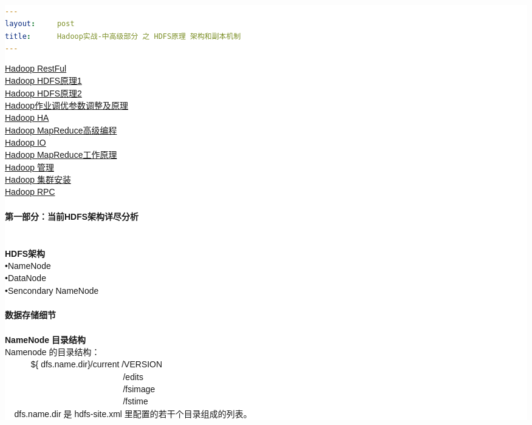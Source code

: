 ```yaml
---
layout:     post
title:      Hadoop实战-中高级部分 之 HDFS原理 架构和副本机制
---
```

<div id="article_content" class="article_content clearfix csdn-tracking-statistics" data-pid="blog" data-mod="popu_307" data-dsm="post">
								            <link rel="stylesheet" href="https://csdnimg.cn/release/phoenix/template/css/ck_htmledit_views-f76675cdea.css">
						<div class="htmledit_views" id="content_views">
                
<div style="font-family:Verdana, Arial, Helvetica, sans-serif;font-size:14px;">
<div><a href="http://sishuok.com/forum/blogPost/list/5833.html" rel="nofollow">Hadoop RestFul</a></div>
<div><a href="http://sishuok.com/forum/blogPost/list/5936.html" rel="nofollow">Hadoop HDFS原理1</a></div>
<div><a href="http://sishuok.com/forum/blogPost/list/5937.html" rel="nofollow">Hadoop HDFS原理2</a></div>
<div><a href="http://sishuok.com/forum/blogPost/list/5938.html" rel="nofollow">Hadoop作业调优参数调整及原理</a></div>
<div><a href="http://sishuok.com/forum/blogPost/list/5939.html" rel="nofollow">Hadoop HA</a></div>
<div><a href="http://sishuok.com/forum/blogPost/list/5961.html" rel="nofollow">Hadoop MapReduce高级编程</a></div>
<div><a href="http://sishuok.com/forum/blogPost/list/5963.html" rel="nofollow">Hadoop IO</a></div>
<div><a href="http://sishuok.com/forum/blogPost/list/5965.html" rel="nofollow">Hadoop MapReduce工作原理</a></div>
<div><a href="http://sishuok.com/forum/blogPost/list/5966.html" rel="nofollow">Hadoop 管理</a></div>
<div><a href="http://sishuok.com/forum/blogPost/list/5969.html" rel="nofollow">Hadoop 集群安装</a></div>
<div><a href="http://sishuok.com/forum/blogPost/list/5968.html" rel="nofollow">Hadoop RPC</a></div>
<div> </div>
</div>
<div style="font-family:Verdana, Arial, Helvetica, sans-serif;font-size:14px;"><span class="bold" style="font-weight:bold;">第一部分：当前HDFS架构详尽分析</span> <br>
  <img src="http://sishuok.com/forum/upload/2012/9/4/ab905f0a30663acc8b302415875fa069__1.JPG" alt="" style="border:0px;"></div>
<div style="font-family:Verdana, Arial, Helvetica, sans-serif;font-size:14px;"> </div>
<div style="font-family:Verdana, Arial, Helvetica, sans-serif;font-size:14px;">
<div class="O"><span class="bold" lang="en-us" style="font-weight:bold;" xml:lang="en-us">HDFS架构</span></div>
<div class="O">
<div>•NameNode</div>
<div>•DataNode</div>
<div>•Sencondary NameNode</div>
<div> </div>
<div>
<div class="O"><span class="bold" style="font-weight:bold;">数据存储细节</span></div>
<div class="O"><img src="http://sishuok.com/forum/upload/2012/9/4/de4875ed05759a5e72fa05ad8a5cf4a6__2.JPG" alt="" style="border:0px;"><br></div>
</div>
</div>
<div class="O"><span class="bold" lang="en-us" style="font-weight:bold;" xml:lang="en-us">NameNode 目录结构</span></div>
<div class="O">
<div><span lang="en-us" xml:lang="en-us">Namenode</span> 的目录结构：</div>
<div>           ${ <span lang="en-us" xml:lang="en-us">dfs.name.dir}/current /VERSION<br></span><span lang="en-us" xml:lang="en-us">                                                  /edits<br></span><span lang="en-us" xml:lang="en-us">                                                  /fsimage<br></span><span lang="en-us" xml:lang="en-us">                                                  /fstime</span></div>
<div><span lang="en-us" xml:lang="en-us">    dfs.name.dir</span> 是 <span lang="en-us" xml:lang="en-us">hdfs-site.xml</span> 里配置的若干个目录组成的列表。</div>
<div>
